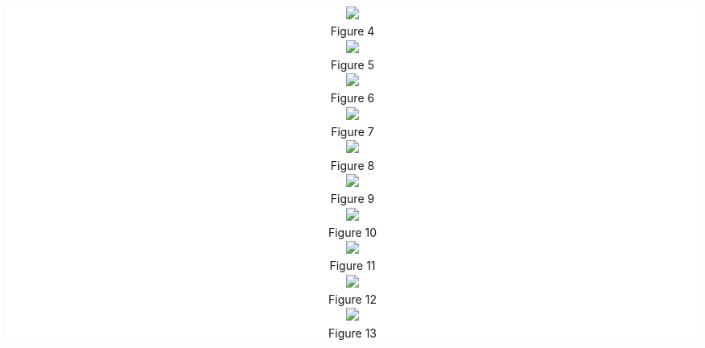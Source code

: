 <div align='center'>
	<img width='700px' src='/img/sd/sd-c25-f4.svg' />
	<figcaption>Figure 4</figcaption>
</div>

<div align='center'>
	<img width='700px' src='/img/sd/sd-c25-f5.svg' />
	<figcaption>Figure 5</figcaption>
</div>

<div align='center'>
	<img width='700px' src='/img/sd/sd-c25-f6.svg' />
	<figcaption>Figure 6</figcaption>
</div>

<div align='center'>
	<img width='700px' src='/img/sd/sd-c25-f7.svg' />
	<figcaption>Figure 7</figcaption>
</div>

<div align='center'>
	<img width='700px' src={require('@site/static/img/sd/sd-c25-f8.png').default} />
	<figcaption>Figure 8</figcaption>
</div>

<div align='center'>
	<img width='700px' src='/img/sd/sd-c25-f9.svg' />
	<figcaption>Figure 9</figcaption>
</div>

<div align='center'>
	<img width='700px' src={require('@site/static/img/sd/sd-c25-f10.png').default} />
	<figcaption>Figure 10</figcaption>
</div>

<div align='center'>
	<img width='700px' src='/img/sd/sd-c25-f11.svg' />
	<figcaption>Figure 11</figcaption>
</div>

<div align='center'>
	<img width='700px' src='/img/sd/sd-c25-f12.svg' />
	<figcaption>Figure 12</figcaption>
</div>

<div align='center'>
	<img width='700px' src='/img/sd/sd-c25-f13.svg' />
	<figcaption>Figure 13</figcaption>
</div>
